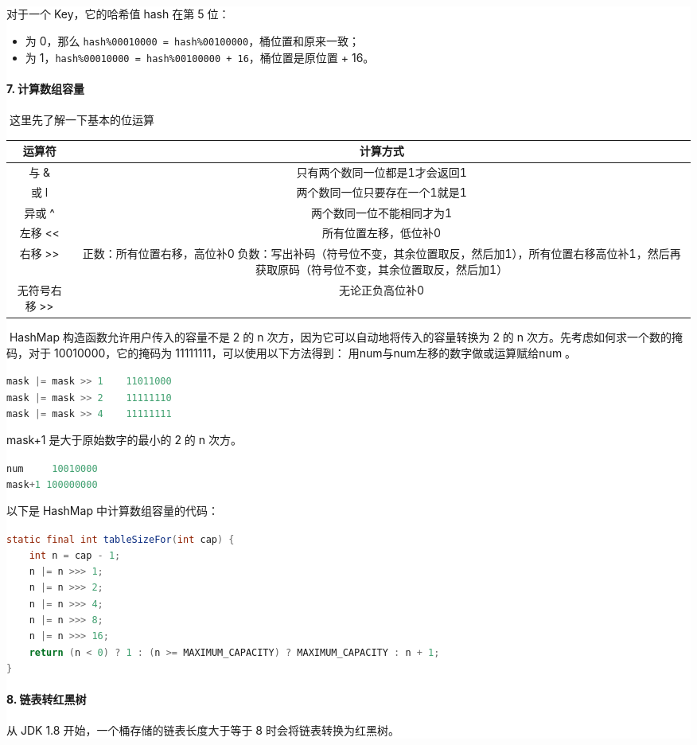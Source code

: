  对于一个 Key，它的哈希值 hash 在第 5 位： 

- 为 0，那么 `hash%00010000 = hash%00100000`，桶位置和原来一致；
- 为 1，`hash%00010000 = hash%00100000 + 16`，桶位置是原位置 + 16。

#### 7. 计算数组容量

​	这里先了解一下基本的位运算

|    运算符     |                           计算方式                           |
| :-----------: | :----------------------------------------------------------: |
|     与 &      |                只有两个数同一位都是1才会返回1                |
|     或 l      |                两个数同一位只要存在一个1就是1                |
|    异或 ^     |                  两个数同一位不能相同才为1                   |
|    左移 <<    |                    所有位置左移，低位补0                     |
|    右移 >>    | 正数：所有位置右移，高位补0 负数：写出补码（符号位不变，其余位置取反，然后加1），所有位置右移高位补1，然后再获取原码（符号位不变，其余位置取反，然后加1） |
| 无符号右移 >> |                       无论正负高位补0                        |

​		HashMap 构造函数允许用户传入的容量不是 2 的 n 次方，因为它可以自动地将传入的容量转换为 2 的 n 次方。先考虑如何求一个数的掩码，对于 10010000，它的掩码为 11111111，可以使用以下方法得到： 用num与num左移的数字做或运算赋给num 。

```c
mask |= mask >> 1    11011000
mask |= mask >> 2    11111110
mask |= mask >> 4    11111111
```

mask+1 是大于原始数字的最小的 2 的 n 次方。

```c
num     10010000
mask+1 100000000
```

 以下是 HashMap 中计算数组容量的代码： 

```java
static final int tableSizeFor(int cap) {
    int n = cap - 1;
    n |= n >>> 1;
    n |= n >>> 2;
    n |= n >>> 4;
    n |= n >>> 8;
    n |= n >>> 16;
    return (n < 0) ? 1 : (n >= MAXIMUM_CAPACITY) ? MAXIMUM_CAPACITY : n + 1;
}
```

#### 8. 链表转红黑树

从 JDK 1.8 开始，一个桶存储的链表长度大于等于 8 时会将链表转换为红黑树。
